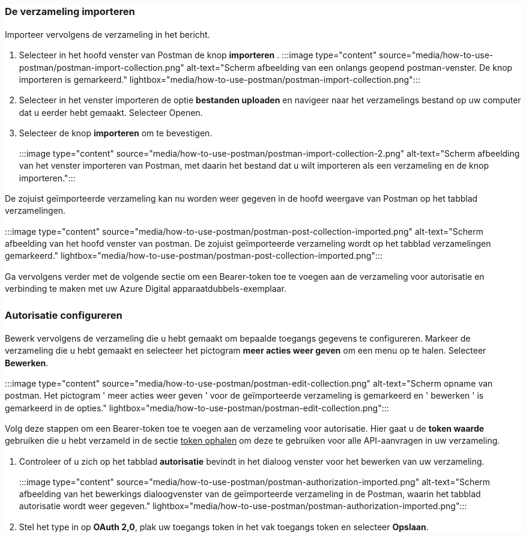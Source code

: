 ### <a name="import-the-collection"></a>De verzameling importeren

Importeer vervolgens de verzameling in het bericht.

1. Selecteer in het hoofd venster van Postman de knop **importeren** .
    :::image type="content" source="media/how-to-use-postman/postman-import-collection.png" alt-text="Scherm afbeelding van een onlangs geopend postman-venster. De knop importeren is gemarkeerd." lightbox="media/how-to-use-postman/postman-import-collection.png":::

1. Selecteer in het venster importeren de optie **bestanden uploaden** en navigeer naar het verzamelings bestand op uw computer dat u eerder hebt gemaakt. Selecteer Openen.
1. Selecteer de knop **importeren** om te bevestigen.

    :::image type="content" source="media/how-to-use-postman/postman-import-collection-2.png" alt-text="Scherm afbeelding van het venster importeren van Postman, met daarin het bestand dat u wilt importeren als een verzameling en de knop importeren.":::

De zojuist geïmporteerde verzameling kan nu worden weer gegeven in de hoofd weergave van Postman op het tabblad verzamelingen.

:::image type="content" source="media/how-to-use-postman/postman-post-collection-imported.png" alt-text="Scherm afbeelding van het hoofd venster van postman. De zojuist geïmporteerde verzameling wordt op het tabblad verzamelingen gemarkeerd." lightbox="media/how-to-use-postman/postman-post-collection-imported.png":::

Ga vervolgens verder met de volgende sectie om een Bearer-token toe te voegen aan de verzameling voor autorisatie en verbinding te maken met uw Azure Digital apparaatdubbels-exemplaar.

### <a name="configure-authorization"></a>Autorisatie configureren

Bewerk vervolgens de verzameling die u hebt gemaakt om bepaalde toegangs gegevens te configureren. Markeer de verzameling die u hebt gemaakt en selecteer het pictogram **meer acties weer geven** om een menu op te halen. Selecteer **Bewerken**.

:::image type="content" source="media/how-to-use-postman/postman-edit-collection.png" alt-text="Scherm opname van postman. Het pictogram ' meer acties weer geven ' voor de geïmporteerde verzameling is gemarkeerd en ' bewerken ' is gemarkeerd in de opties." lightbox="media/how-to-use-postman/postman-edit-collection.png":::

Volg deze stappen om een Bearer-token toe te voegen aan de verzameling voor autorisatie. Hier gaat u de **token waarde** gebruiken die u hebt verzameld in de sectie [token ophalen](#get-bearer-token) om deze te gebruiken voor alle API-aanvragen in uw verzameling.

1. Controleer of u zich op het tabblad **autorisatie** bevindt in het dialoog venster voor het bewerken van uw verzameling. 

    :::image type="content" source="media/how-to-use-postman/postman-authorization-imported.png" alt-text="Scherm afbeelding van het bewerkings dialoogvenster van de geïmporteerde verzameling in de Postman, waarin het tabblad autorisatie wordt weer gegeven." lightbox="media/how-to-use-postman/postman-authorization-imported.png":::

1. Stel het type in op **OAuth 2,0**, plak uw toegangs token in het vak toegangs token en selecteer **Opslaan**.
